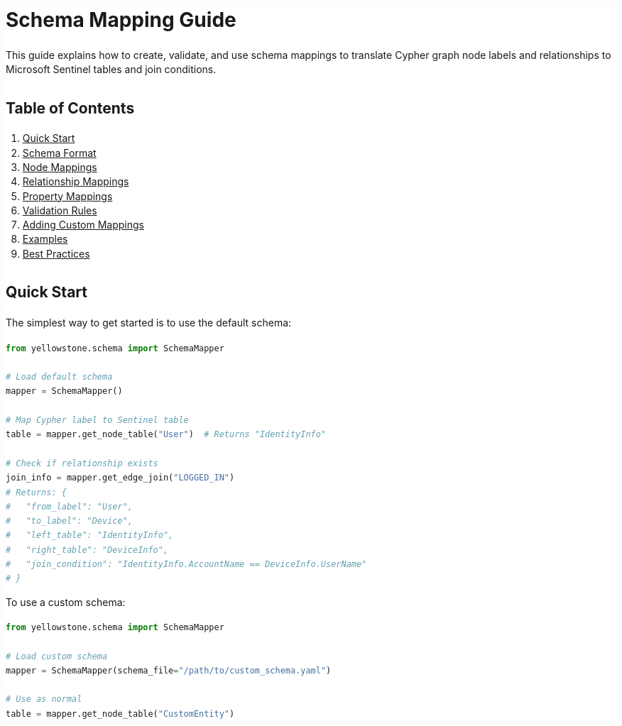 # Schema Mapping Guide

This guide explains how to create, validate, and use schema mappings to translate Cypher graph node labels and relationships to Microsoft Sentinel tables and join conditions.

## Table of Contents

1. [Quick Start](#quick-start)
2. [Schema Format](#schema-format)
3. [Node Mappings](#node-mappings)
4. [Relationship Mappings](#relationship-mappings)
5. [Property Mappings](#property-mappings)
6. [Validation Rules](#validation-rules)
7. [Adding Custom Mappings](#adding-custom-mappings)
8. [Examples](#examples)
9. [Best Practices](#best-practices)

## Quick Start

The simplest way to get started is to use the default schema:

```python
from yellowstone.schema import SchemaMapper

# Load default schema
mapper = SchemaMapper()

# Map Cypher label to Sentinel table
table = mapper.get_node_table("User")  # Returns "IdentityInfo"

# Check if relationship exists
join_info = mapper.get_edge_join("LOGGED_IN")
# Returns: {
#   "from_label": "User",
#   "to_label": "Device",
#   "left_table": "IdentityInfo",
#   "right_table": "DeviceInfo",
#   "join_condition": "IdentityInfo.AccountName == DeviceInfo.UserName"
# }
```

To use a custom schema:

```python
from yellowstone.schema import SchemaMapper

# Load custom schema
mapper = SchemaMapper(schema_file="/path/to/custom_schema.yaml")

# Use as normal
table = mapper.get_node_table("CustomEntity")
```
